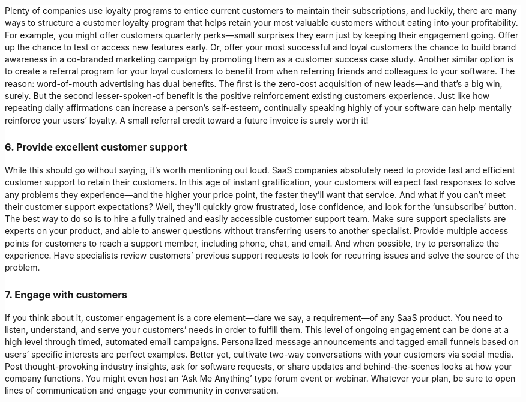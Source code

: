 Plenty of companies use loyalty programs to entice current customers to maintain their subscriptions, and luckily, there are many ways to structure a customer loyalty program that helps retain your most valuable customers without eating into your profitability.
For example, you might offer customers quarterly perks—small surprises they earn just by keeping their engagement going. Offer up the chance to test or access new features early. Or, offer your most successful and loyal customers the chance to build brand awareness in a co-branded marketing campaign by promoting them as a customer success case study.
Another similar option is to create a referral program for your loyal customers to benefit from when referring friends and colleagues to your software. The reason: word-of-mouth advertising has dual benefits. The first is the zero-cost acquisition of new leads—and that’s a big win, surely. But the second lesser-spoken-of benefit is the positive reinforcement existing customers experience. Just like how repeating daily affirmations can increase a person’s self-esteem, continually speaking highly of your software can help mentally reinforce your users’ loyalty. A small referral credit toward a future invoice is surely worth it!
### 6. Provide excellent customer support
While this should go without saying, it’s worth mentioning out loud. SaaS companies absolutely need to provide fast and efficient customer support to retain their customers. In this age of instant gratification, your customers will expect fast responses to solve any problems they experience—and the higher your price point, the faster they’ll want that service.
And what if you can’t meet their customer support expectations? Well, they’ll quickly grow frustrated, lose confidence, and look for the ‘unsubscribe’ button.
The best way to do so is to hire a fully trained and easily accessible customer support team. Make sure support specialists are experts on your product, and able to answer questions without transferring users to another specialist. Provide multiple access points for customers to reach a support member, including phone, chat, and email. And when possible, try to personalize the experience. Have specialists review customers’ previous support requests to look for recurring issues and solve the source of the problem.
### 7. Engage with customers
If you think about it, customer engagement is a core element—dare we say, a requirement—of any SaaS product. You need to listen, understand, and serve your customers’ needs in order to fulfill them.
This level of ongoing engagement can be done at a high level through timed, automated email campaigns. Personalized message announcements and tagged email funnels based on users’ specific interests are perfect examples. Better yet, cultivate two-way conversations with your customers via social media. Post thought-provoking industry insights, ask for software requests, or share updates and behind-the-scenes looks at how your company functions. You might even host an ‘Ask Me Anything’ type forum event or webinar. Whatever your plan, be sure to open lines of communication and engage your community in conversation.
